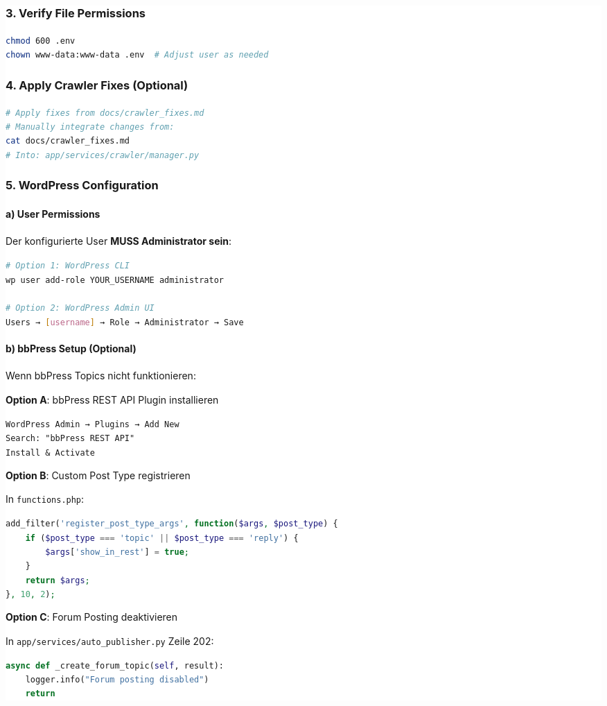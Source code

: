 ### 3. Verify File Permissions

```bash
chmod 600 .env
chown www-data:www-data .env  # Adjust user as needed
```

### 4. Apply Crawler Fixes (Optional)

```bash
# Apply fixes from docs/crawler_fixes.md
# Manually integrate changes from:
cat docs/crawler_fixes.md
# Into: app/services/crawler/manager.py
```

### 5. WordPress Configuration

#### a) User Permissions

Der konfigurierte User **MUSS Administrator sein**:

```bash
# Option 1: WordPress CLI
wp user add-role YOUR_USERNAME administrator

# Option 2: WordPress Admin UI
Users → [username] → Role → Administrator → Save
```

#### b) bbPress Setup (Optional)

Wenn bbPress Topics nicht funktionieren:

**Option A**: bbPress REST API Plugin installieren
```
WordPress Admin → Plugins → Add New
Search: "bbPress REST API"
Install & Activate
```

**Option B**: Custom Post Type registrieren

In `functions.php`:
```php
add_filter('register_post_type_args', function($args, $post_type) {
    if ($post_type === 'topic' || $post_type === 'reply') {
        $args['show_in_rest'] = true;
    }
    return $args;
}, 10, 2);
```

**Option C**: Forum Posting deaktivieren

In `app/services/auto_publisher.py` Zeile 202:
```python
async def _create_forum_topic(self, result):
    logger.info("Forum posting disabled")
    return
```
